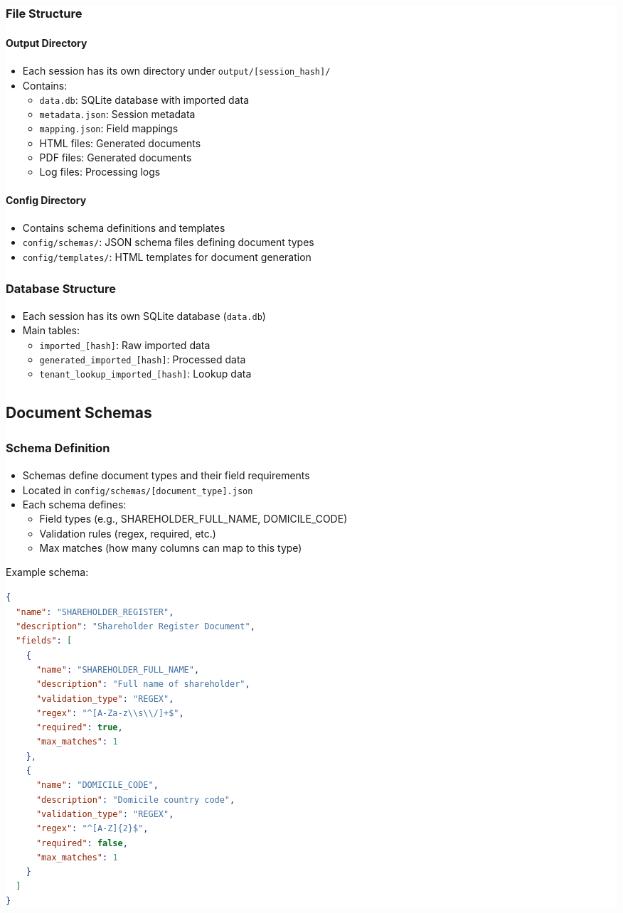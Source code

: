 ### File Structure

#### Output Directory
- Each session has its own directory under `output/[session_hash]/`
- Contains:
  - `data.db`: SQLite database with imported data
  - `metadata.json`: Session metadata
  - `mapping.json`: Field mappings
  - HTML files: Generated documents
  - PDF files: Generated documents
  - Log files: Processing logs

#### Config Directory
- Contains schema definitions and templates
- `config/schemas/`: JSON schema files defining document types
- `config/templates/`: HTML templates for document generation

### Database Structure
- Each session has its own SQLite database (`data.db`)
- Main tables:
  - `imported_[hash]`: Raw imported data
  - `generated_imported_[hash]`: Processed data
  - `tenant_lookup_imported_[hash]`: Lookup data

## Document Schemas

### Schema Definition
- Schemas define document types and their field requirements
- Located in `config/schemas/[document_type].json`
- Each schema defines:
  - Field types (e.g., SHAREHOLDER_FULL_NAME, DOMICILE_CODE)
  - Validation rules (regex, required, etc.)
  - Max matches (how many columns can map to this type)

Example schema:
```json
{
  "name": "SHAREHOLDER_REGISTER",
  "description": "Shareholder Register Document",
  "fields": [
    {
      "name": "SHAREHOLDER_FULL_NAME",
      "description": "Full name of shareholder",
      "validation_type": "REGEX",
      "regex": "^[A-Za-z\\s\\/]+$",
      "required": true,
      "max_matches": 1
    },
    {
      "name": "DOMICILE_CODE",
      "description": "Domicile country code",
      "validation_type": "REGEX",
      "regex": "^[A-Z]{2}$",
      "required": false,
      "max_matches": 1
    }
  ]
}
```
